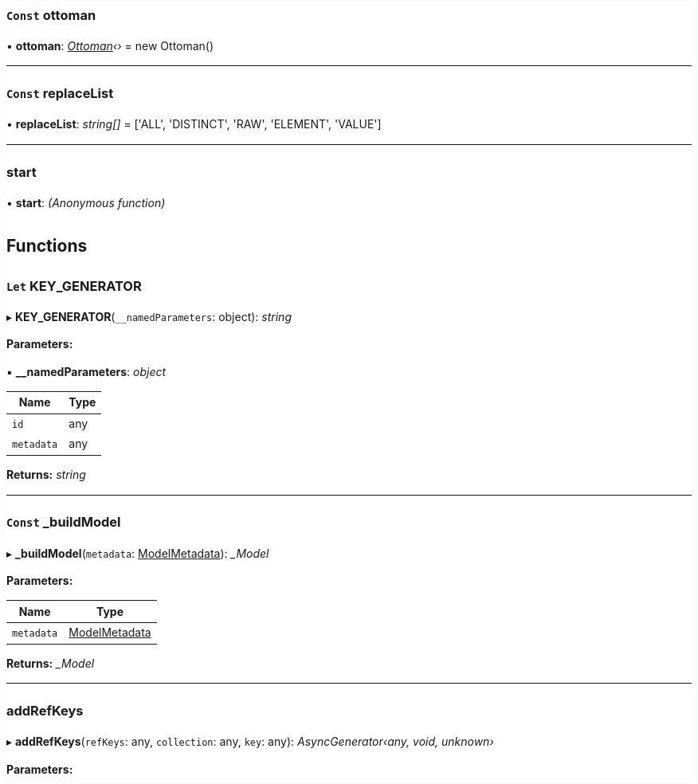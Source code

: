 ### `Const` ottoman

• **ottoman**: *[Ottoman](classes/ottoman.md)‹›* = new Ottoman()

___

### `Const` replaceList

• **replaceList**: *string[]* = ['ALL', 'DISTINCT', 'RAW', 'ELEMENT', 'VALUE']

___

###  start

• **start**: *(Anonymous function)*

## Functions

### `Let` KEY_GENERATOR

▸ **KEY_GENERATOR**(`__namedParameters`: object): *string*

**Parameters:**

▪ **__namedParameters**: *object*

Name | Type |
------ | ------ |
`id` | any |
`metadata` | any |

**Returns:** *string*

___

### `Const` _buildModel

▸ **_buildModel**(`metadata`: [ModelMetadata](interfaces/modelmetadata.md)): *_Model*

**Parameters:**

Name | Type |
------ | ------ |
`metadata` | [ModelMetadata](interfaces/modelmetadata.md) |

**Returns:** *_Model*

___

###  addRefKeys

▸ **addRefKeys**(`refKeys`: any, `collection`: any, `key`: any): *AsyncGenerator‹any, void, unknown›*

**Parameters:**

